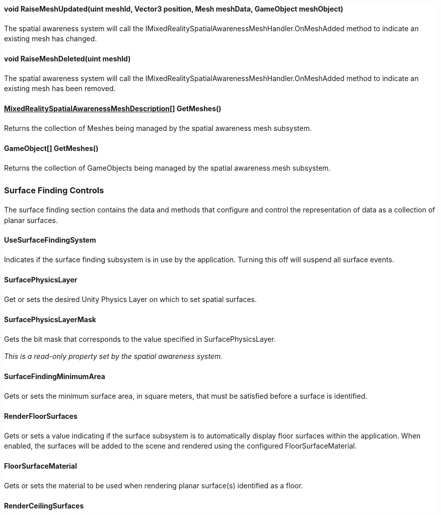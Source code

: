 #### void RaiseMeshUpdated(uint meshId, Vector3 position, Mesh meshData, GameObject meshObject)

The spatial awareness system will call the IMixedRealitySpatialAwarenessMeshHandler.OnMeshAdded method to indicate an existing mesh has changed.

#### void RaiseMeshDeleted(uint meshId)

The spatial awareness system will call the IMixedRealitySpatialAwarenessMeshHandler.OnMeshAdded method to indicate an existing mesh has been removed.

#### [MixedRealitySpatialAwarenessMeshDescription](#mixedrealityspatialawarenessmeshdescription)[] GetMeshes()

Returns the collection of Meshes being managed by the spatial awareness mesh subsystem.

#### GameObject[] GetMeshes()

Returns the collection of GameObjects being managed by the spatial awareness mesh subsystem.

### Surface Finding Controls

The surface finding section contains the data and methods that configure and control the representation of data as a collection of planar surfaces.

#### UseSurfaceFindingSystem

Indicates if the surface finding subsystem is in use by the application. Turning this off will suspend all surface events.

#### SurfacePhysicsLayer

Get or sets the desired Unity Physics Layer on which to set spatial surfaces.

#### SurfacePhysicsLayerMask

Gets the bit mask that corresponds to the value specified in SurfacePhysicsLayer. 

*This is a read-only property set by the spatial awareness system.*

#### SurfaceFindingMinimumArea

Gets or sets the minimum surface area, in square meters, that must be satisfied before a surface is identified.

#### RenderFloorSurfaces

Gets or sets a value indicating if the surface subsystem is to automatically display floor surfaces within the application. When enabled, the surfaces will be added to the scene and rendered using the configured FloorSurfaceMaterial.

#### FloorSurfaceMaterial

Gets or sets the material to be used when rendering planar surface(s) identified as a floor.

#### RenderCeilingSurfaces
